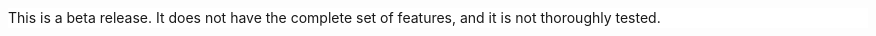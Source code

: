This is a beta release. It does not have the complete set of features, and it is
not thoroughly tested.

[1]: https://docs.microsoft.com/en-us/windows/wsl/install-win10
[2]: https://pkg.musl.cc/bc/
[3]: http://lcamtuf.coredump.cx/afl/
[4]: ./scripts/karatsuba.py
[5]: ./README.md
[6]: ./configure.sh
[7]: https://github.com/rain-1/linenoise-mob
[8]: https://github.com/antirez/linenoise
[9]: ./manuals/bc/A.1.md
[10]: ./manuals/dc/A.1.md
[11]: https://scan.coverity.com/projects/gavinhoward-bc
[12]: ./scripts/locale_install.sh
[13]: ./manuals/build.md
[14]: https://github.com/stesser
[15]: https://github.com/bugcrazy
[16]: ./manuals/bc/A.1.md#extended-library
[17]: https://github.com/skeeto/optparse
[18]: https://www.deepl.com/translator
[19]: ./manuals/benchmarks.md
[20]: https://github.com/apjanke/ronn-ng
[21]: https://pandoc.org/
[22]: ./scripts/locale_uninstall.sh

